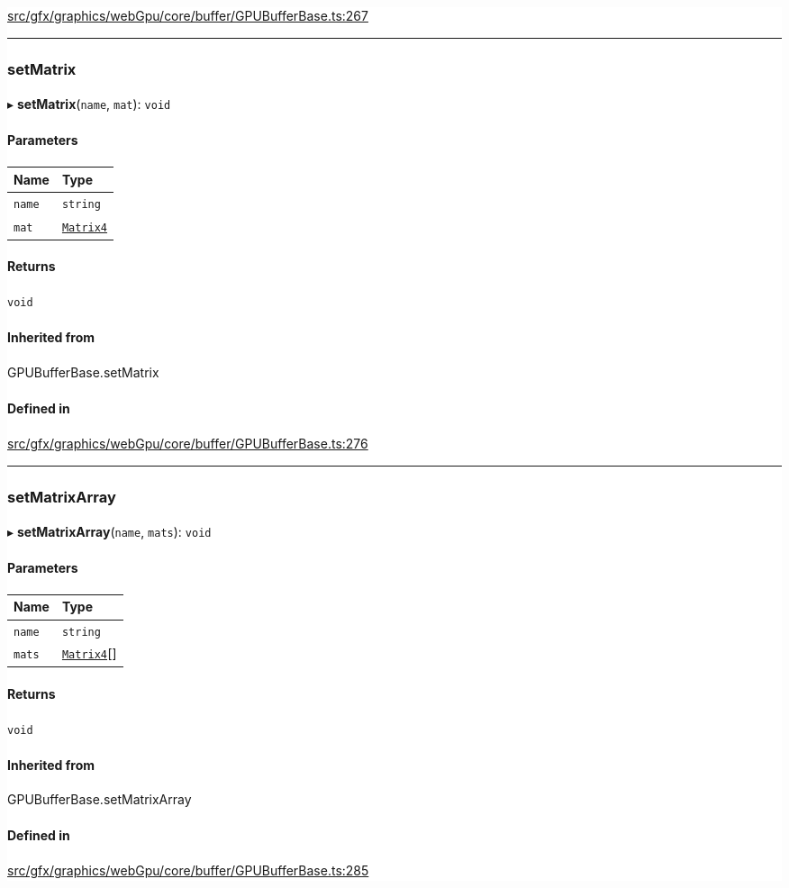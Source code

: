 [src/gfx/graphics/webGpu/core/buffer/GPUBufferBase.ts:267](https://github.com/Orillusion/orillusion/blob/main/src/gfx/graphics/webGpu/core/buffer/GPUBufferBase.ts#L267)

___

### setMatrix

▸ **setMatrix**(`name`, `mat`): `void`

#### Parameters

| Name | Type |
| :------ | :------ |
| `name` | `string` |
| `mat` | [`Matrix4`](Matrix4.md) |

#### Returns

`void`

#### Inherited from

GPUBufferBase.setMatrix

#### Defined in

[src/gfx/graphics/webGpu/core/buffer/GPUBufferBase.ts:276](https://github.com/Orillusion/orillusion/blob/main/src/gfx/graphics/webGpu/core/buffer/GPUBufferBase.ts#L276)

___

### setMatrixArray

▸ **setMatrixArray**(`name`, `mats`): `void`

#### Parameters

| Name | Type |
| :------ | :------ |
| `name` | `string` |
| `mats` | [`Matrix4`](Matrix4.md)[] |

#### Returns

`void`

#### Inherited from

GPUBufferBase.setMatrixArray

#### Defined in

[src/gfx/graphics/webGpu/core/buffer/GPUBufferBase.ts:285](https://github.com/Orillusion/orillusion/blob/main/src/gfx/graphics/webGpu/core/buffer/GPUBufferBase.ts#L285)
